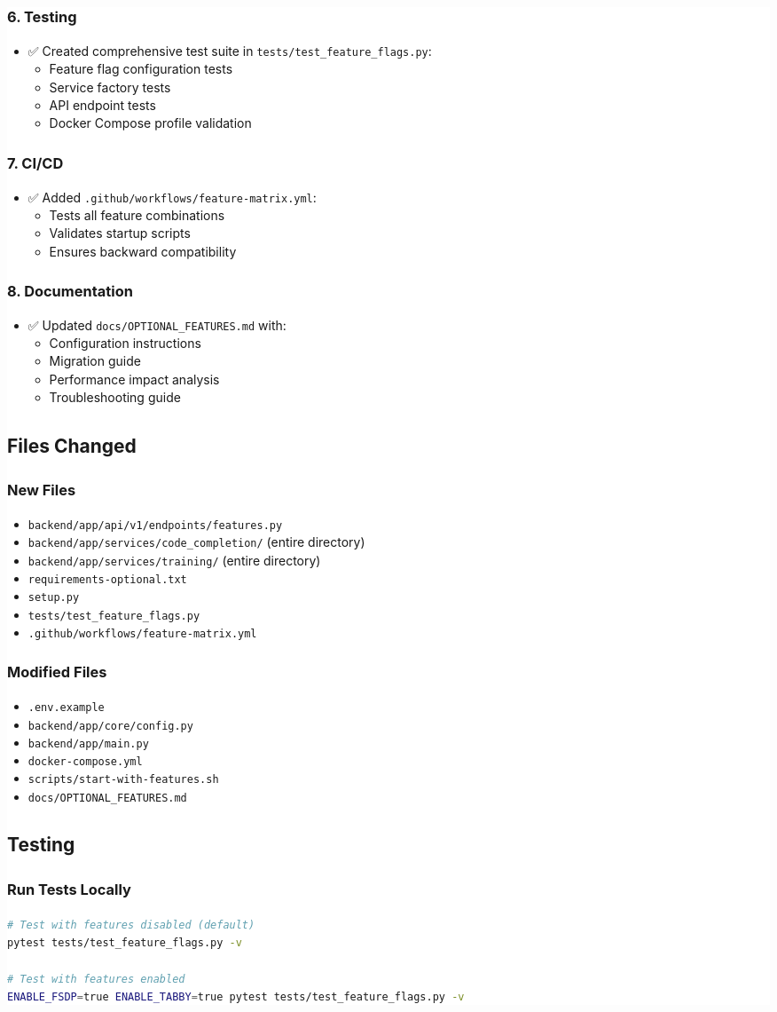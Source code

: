 ### 6. Testing
- ✅ Created comprehensive test suite in `tests/test_feature_flags.py`:
  - Feature flag configuration tests
  - Service factory tests
  - API endpoint tests
  - Docker Compose profile validation

### 7. CI/CD
- ✅ Added `.github/workflows/feature-matrix.yml`:
  - Tests all feature combinations
  - Validates startup scripts
  - Ensures backward compatibility

### 8. Documentation
- ✅ Updated `docs/OPTIONAL_FEATURES.md` with:
  - Configuration instructions
  - Migration guide
  - Performance impact analysis
  - Troubleshooting guide

## Files Changed

### New Files
- `backend/app/api/v1/endpoints/features.py`
- `backend/app/services/code_completion/` (entire directory)
- `backend/app/services/training/` (entire directory)
- `requirements-optional.txt`
- `setup.py`
- `tests/test_feature_flags.py`
- `.github/workflows/feature-matrix.yml`

### Modified Files
- `.env.example`
- `backend/app/core/config.py`
- `backend/app/main.py`
- `docker-compose.yml`
- `scripts/start-with-features.sh`
- `docs/OPTIONAL_FEATURES.md`

## Testing

### Run Tests Locally
```bash
# Test with features disabled (default)
pytest tests/test_feature_flags.py -v

# Test with features enabled
ENABLE_FSDP=true ENABLE_TABBY=true pytest tests/test_feature_flags.py -v
```
